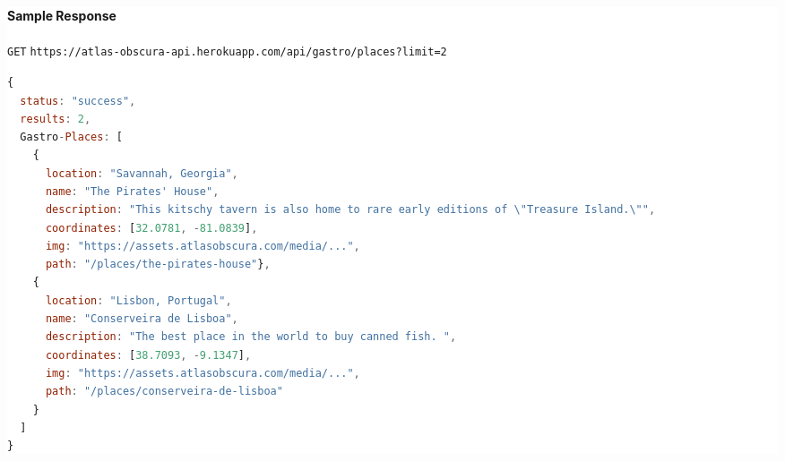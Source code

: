 #### Sample Response
`GET` `https://atlas-obscura-api.herokuapp.com/api/gastro/places?limit=2`
```javascript
{
  status: "success",
  results: 2,
  Gastro-Places: [
    {
      location: "Savannah, Georgia",
      name: "The Pirates' House",
      description: "This kitschy tavern is also home to rare early editions of \"Treasure Island.\"",
      coordinates: [32.0781, -81.0839],
      img: "https://assets.atlasobscura.com/media/...",
      path: "/places/the-pirates-house"},
    {
      location: "Lisbon, Portugal",
      name: "Conserveira de Lisboa",
      description: "The best place in the world to buy canned fish. ",
      coordinates: [38.7093, -9.1347],
      img: "https://assets.atlasobscura.com/media/...",
      path: "/places/conserveira-de-lisboa"
    }
  ]
}
```
